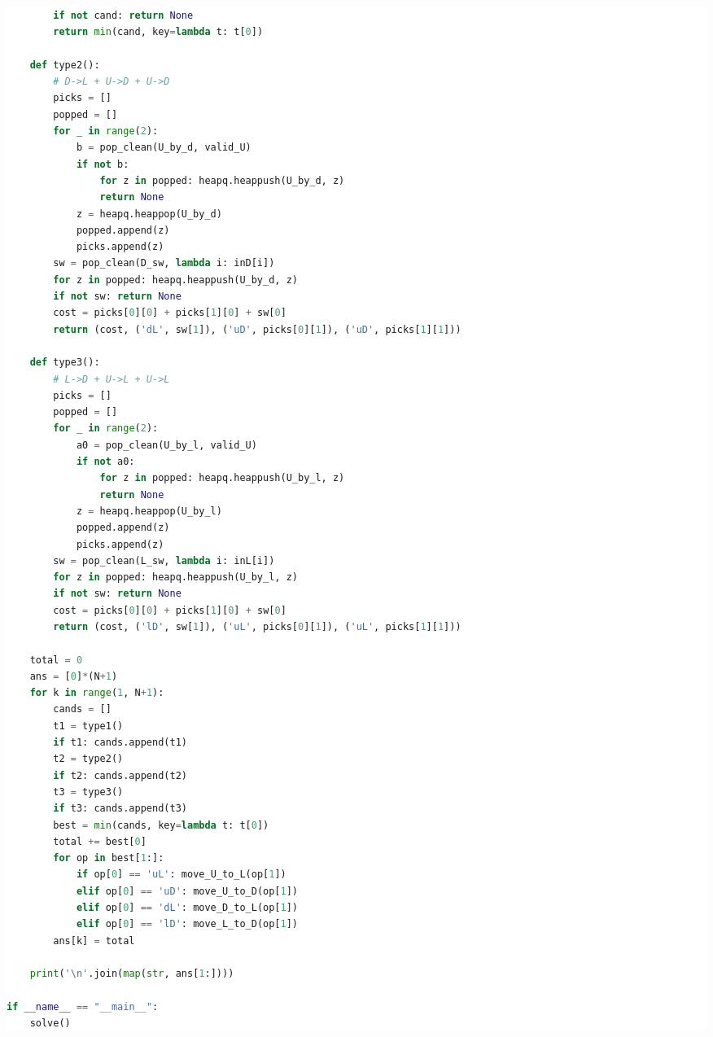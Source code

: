 ```python
        if not cand: return None
        return min(cand, key=lambda t: t[0])

    def type2():
        # D->L + U->D + U->D
        picks = []
        popped = []
        for _ in range(2):
            b = pop_clean(U_by_d, valid_U)
            if not b:
                for z in popped: heapq.heappush(U_by_d, z)
                return None
            z = heapq.heappop(U_by_d)
            popped.append(z)
            picks.append(z)
        sw = pop_clean(D_sw, lambda i: inD[i])
        for z in popped: heapq.heappush(U_by_d, z)
        if not sw: return None
        cost = picks[0][0] + picks[1][0] + sw[0]
        return (cost, ('dL', sw[1]), ('uD', picks[0][1]), ('uD', picks[1][1]))

    def type3():
        # L->D + U->L + U->L
        picks = []
        popped = []
        for _ in range(2):
            a0 = pop_clean(U_by_l, valid_U)
            if not a0:
                for z in popped: heapq.heappush(U_by_l, z)
                return None
            z = heapq.heappop(U_by_l)
            popped.append(z)
            picks.append(z)
        sw = pop_clean(L_sw, lambda i: inL[i])
        for z in popped: heapq.heappush(U_by_l, z)
        if not sw: return None
        cost = picks[0][0] + picks[1][0] + sw[0]
        return (cost, ('lD', sw[1]), ('uL', picks[0][1]), ('uL', picks[1][1]))

    total = 0
    ans = [0]*(N+1)
    for k in range(1, N+1):
        cands = []
        t1 = type1()
        if t1: cands.append(t1)
        t2 = type2()
        if t2: cands.append(t2)
        t3 = type3()
        if t3: cands.append(t3)
        best = min(cands, key=lambda t: t[0])
        total += best[0]
        for op in best[1:]:
            if op[0] == 'uL': move_U_to_L(op[1])
            elif op[0] == 'uD': move_U_to_D(op[1])
            elif op[0] == 'dL': move_D_to_L(op[1])
            elif op[0] == 'lD': move_L_to_D(op[1])
        ans[k] = total

    print('\n'.join(map(str, ans[1:])))

if __name__ == "__main__":
    solve()
```